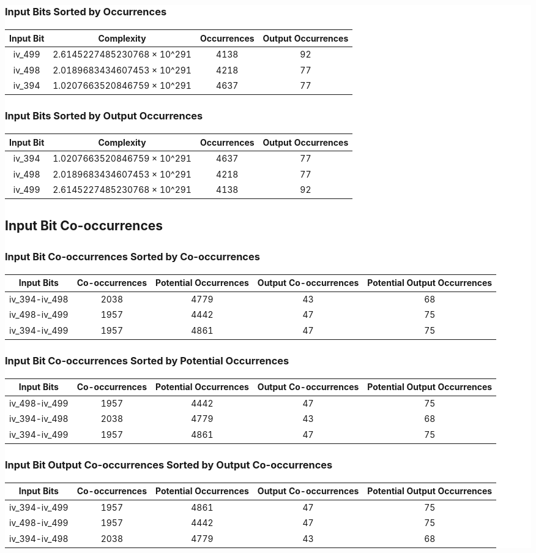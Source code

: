 ### Input Bits Sorted by Occurrences

| Input Bit | Complexity | Occurrences | Output Occurrences |
|:---------:|:----------:|:-----------:|:------------------:|
| iv_499 | 2.6145227485230768 × 10^291 | 4138 | 92 |
| iv_498 | 2.0189683434607453 × 10^291 | 4218 | 77 |
| iv_394 | 1.0207663520846759 × 10^291 | 4637 | 77 |

### Input Bits Sorted by Output Occurrences

| Input Bit | Complexity | Occurrences | Output Occurrences |
|:---------:|:----------:|:-----------:|:------------------:|
| iv_394 | 1.0207663520846759 × 10^291 | 4637 | 77 |
| iv_498 | 2.0189683434607453 × 10^291 | 4218 | 77 |
| iv_499 | 2.6145227485230768 × 10^291 | 4138 | 92 |

## Input Bit Co-occurrences

### Input Bit Co-occurrences Sorted by Co-occurrences

| Input Bits | Co-occurrences | Potential Occurrences | Output Co-occurrences | Potential Output Occurrences |
|:----------:|:--------------:|:---------------------:|:---------------------:|:----------------------------:|
| iv_394-iv_498 | 2038 | 4779 | 43 | 68 |
| iv_498-iv_499 | 1957 | 4442 | 47 | 75 |
| iv_394-iv_499 | 1957 | 4861 | 47 | 75 |

### Input Bit Co-occurrences Sorted by Potential Occurrences

| Input Bits | Co-occurrences | Potential Occurrences | Output Co-occurrences | Potential Output Occurrences |
|:----------:|:--------------:|:---------------------:|:---------------------:|:----------------------------:|
| iv_498-iv_499 | 1957 | 4442 | 47 | 75 |
| iv_394-iv_498 | 2038 | 4779 | 43 | 68 |
| iv_394-iv_499 | 1957 | 4861 | 47 | 75 |

### Input Bit Output Co-occurrences Sorted by Output Co-occurrences

| Input Bits | Co-occurrences | Potential Occurrences | Output Co-occurrences | Potential Output Occurrences |
|:----------:|:--------------:|:---------------------:|:---------------------:|:----------------------------:|
| iv_394-iv_499 | 1957 | 4861 | 47 | 75 |
| iv_498-iv_499 | 1957 | 4442 | 47 | 75 |
| iv_394-iv_498 | 2038 | 4779 | 43 | 68 |
